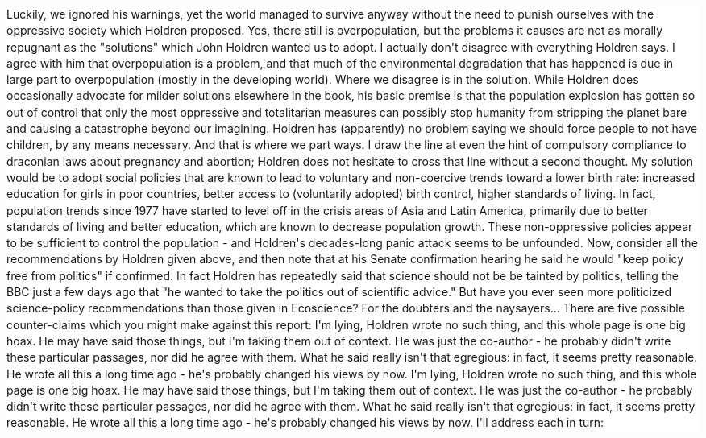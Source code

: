 Luckily, we ignored his warnings, yet the world managed to survive anyway without the need to punish ourselves with the oppressive society which Holdren proposed. Yes, there still is overpopulation, but the problems it causes are not as morally repugnant as the "solutions" which John Holdren wanted us to adopt. I actually don't disagree with everything Holdren says. I agree with him that overpopulation is a problem, and that much of the environmental degradation that has happened is due in large part to overpopulation (mostly in the developing world). Where we disagree is in the solution.
While Holdren does occasionally advocate for milder solutions elsewhere in the book, his basic premise is that the population explosion has gotten so out of control that only the most oppressive and totalitarian measures can possibly stop humanity from stripping the planet bare and causing a catastrophe beyond our imagining.
Holdren has (apparently) no problem saying we should force people to not have children, by any means necessary.
And that is where we part ways. I draw the line at even the hint of compulsory compliance to draconian laws about pregnancy and abortion; Holdren does not hesitate to cross that line without a second thought. My solution would be to adopt social policies that are known to lead to voluntary and non-coercive trends toward a lower birth rate: increased education for girls in poor countries, better access to (voluntarily adopted) birth control, higher standards of living.
In fact, population trends since 1977 have started to level off in the crisis areas of Asia and Latin America, primarily due to better standards of living and better education, which are known to decrease population growth. These non-oppressive policies appear to be sufficient to control the population - and Holdren's decades-long panic attack seems to be unfounded. Now, consider all the recommendations by Holdren given above, and then note that at his Senate confirmation hearing he said he would "keep policy free from politics" if confirmed.
In fact Holdren has repeatedly said that science should not be be tainted by politics, telling the BBC just a few days ago that "he wanted to take the politics out of scientific advice."
But have you ever seen more politicized science-policy recommendations than those given in Ecoscience?
For the doubters and the naysayers... There are five possible counter-claims which you might make against this report:
I'm lying, Holdren wrote no such thing, and this whole page is one big hoax. He may have said those things, but I'm taking them out of context. He was just the co-author - he probably didn't write these particular passages, nor did he agree with them. What he said really isn't that egregious: in fact, it seems pretty reasonable. He wrote all this a long time ago - he's probably changed his views by now.
I'm lying, Holdren wrote no such thing, and this whole page is one big hoax.
He may have said those things, but I'm taking them out of context.
He was just the co-author - he probably didn't write these particular passages, nor did he agree with them.
What he said really isn't that egregious: in fact, it seems pretty reasonable.
He wrote all this a long time ago - he's probably changed his views by now.
I'll address each in turn: